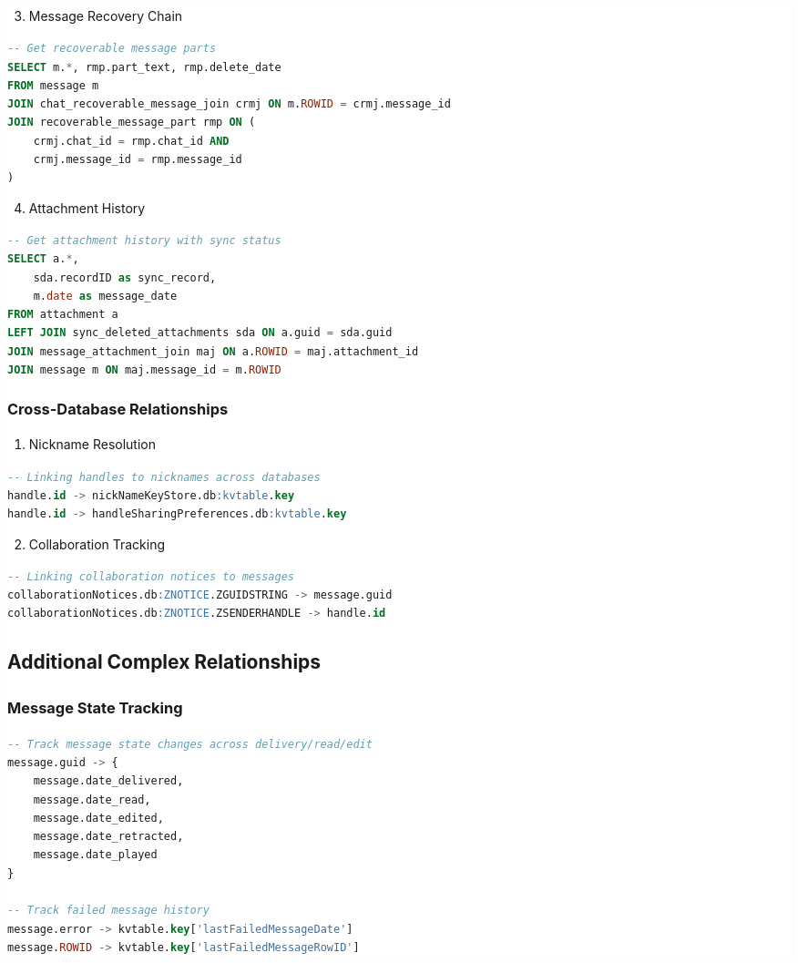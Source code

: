 3. Message Recovery Chain
```sql
-- Get recoverable message parts
SELECT m.*, rmp.part_text, rmp.delete_date
FROM message m
JOIN chat_recoverable_message_join crmj ON m.ROWID = crmj.message_id
JOIN recoverable_message_part rmp ON (
    crmj.chat_id = rmp.chat_id AND
    crmj.message_id = rmp.message_id
)
```

4. Attachment History
```sql
-- Get attachment history with sync status
SELECT a.*, 
    sda.recordID as sync_record,
    m.date as message_date
FROM attachment a
LEFT JOIN sync_deleted_attachments sda ON a.guid = sda.guid
JOIN message_attachment_join maj ON a.ROWID = maj.attachment_id
JOIN message m ON maj.message_id = m.ROWID
```

### Cross-Database Relationships

1. Nickname Resolution
```sql
-- Linking handles to nicknames across databases
handle.id -> nickNameKeyStore.db:kvtable.key
handle.id -> handleSharingPreferences.db:kvtable.key
```

2. Collaboration Tracking
```sql
-- Linking collaboration notices to messages
collaborationNotices.db:ZNOTICE.ZGUIDSTRING -> message.guid
collaborationNotices.db:ZNOTICE.ZSENDERHANDLE -> handle.id
```

## Additional Complex Relationships

### Message State Tracking
```sql
-- Track message state changes across delivery/read/edit
message.guid -> {
    message.date_delivered,
    message.date_read,
    message.date_edited,
    message.date_retracted,
    message.date_played
}

-- Track failed message history
message.error -> kvtable.key['lastFailedMessageDate']
message.ROWID -> kvtable.key['lastFailedMessageRowID']
```

